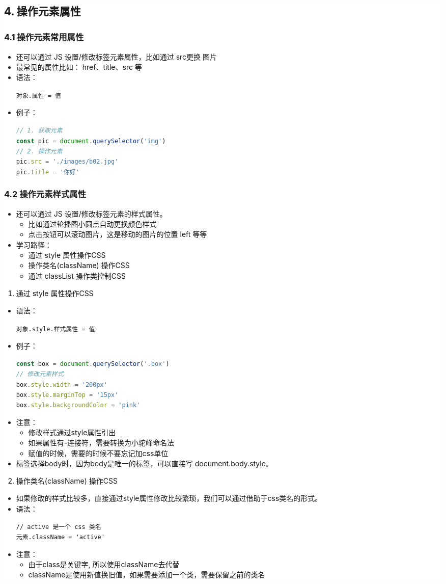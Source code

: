 ## 4. 操作元素属性

### 4.1 操作元素常用属性

- 还可以通过 JS 设置/修改标签元素属性，比如通过 src更换 图片
- 最常见的属性比如： href、title、src 等
- 语法：
    ```
    对象.属性 = 值
    ```    
- 例子：
    ```js
    // 1. 获取元素
    const pic = document.querySelector('img')
    // 2. 操作元素
    pic.src = './images/b02.jpg'
    pic.title = '你好'
    ```

### 4.2 操作元素样式属性

- 还可以通过 JS 设置/修改标签元素的样式属性。
    - 比如通过轮播图小圆点自动更换颜色样式
    - 点击按钮可以滚动图片，这是移动的图片的位置 left 等等
- 学习路径：
    - 通过 style 属性操作CSS
    - 操作类名(className) 操作CSS
    - 通过 classList 操作类控制CSS

1. 通过 style 属性操作CSS
- 语法：
    ```
    对象.style.样式属性 = 值
    ```
- 例子：
    ```js
    const box = document.querySelector('.box')
    // 修改元素样式
    box.style.width = '200px'
    box.style.marginTop = '15px'
    box.style.backgroundColor = 'pink'
    ```
- 注意：
    - 修改样式通过style属性引出
    - 如果属性有-连接符，需要转换为小驼峰命名法
    - 赋值的时候，需要的时候不要忘记加css单位
- 标签选择body时，因为body是唯一的标签，可以直接写 document.body.style。

2. 操作类名(className) 操作CSS
- 如果修改的样式比较多，直接通过style属性修改比较繁琐，我们可以通过借助于css类名的形式。
- 语法：
    ```
    // active 是一个 css 类名
    元素.className = 'active'
    ```
- 注意：
    - 由于class是关键字, 所以使用className去代替
    - className是使用新值换旧值，如果需要添加一个类，需要保留之前的类名
